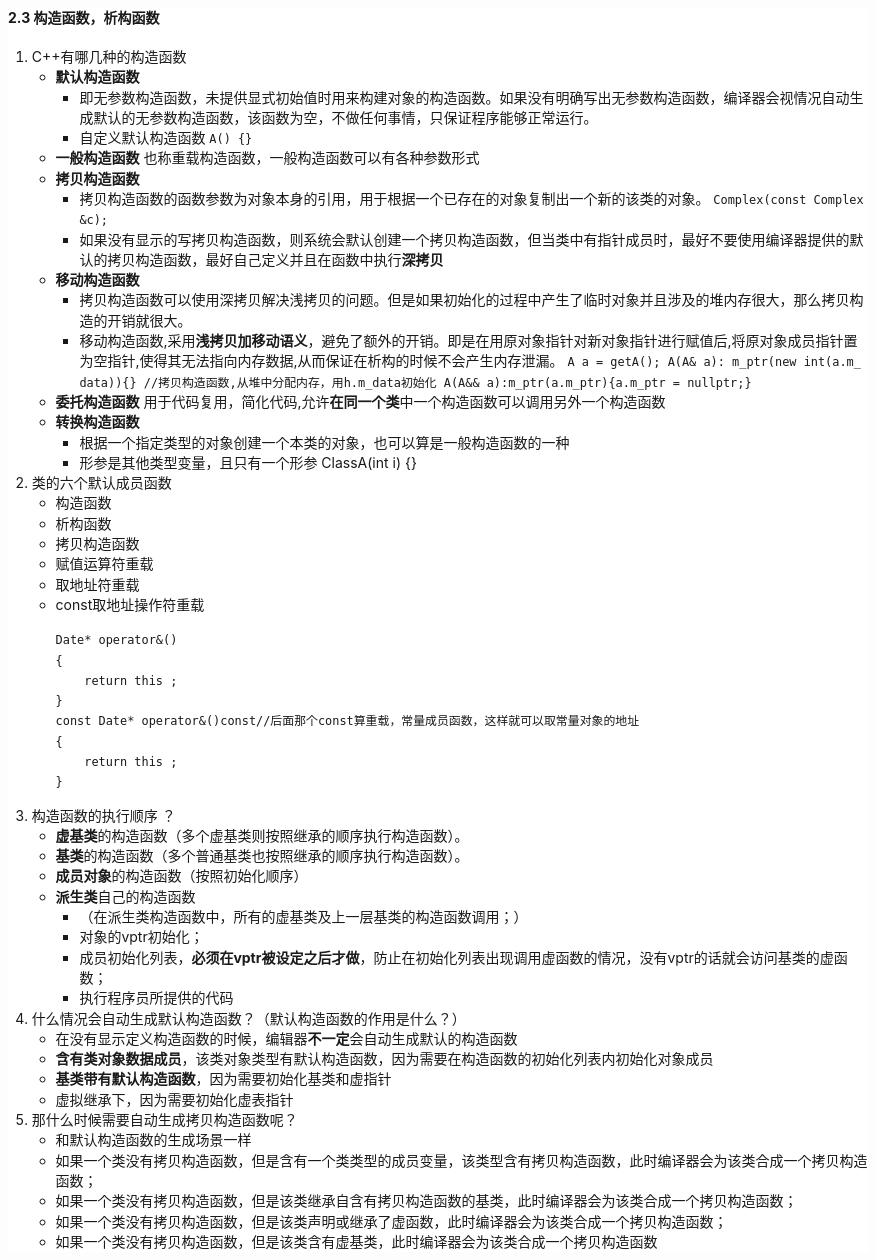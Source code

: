 #### 2.3 构造函数，析构函数
1. C++有哪几种的构造函数
   - **默认构造函数**
      - 即无参数构造函数，未提供显式初始值时用来构建对象的构造函数。如果没有明确写出⽆参数构造函数，编译器会视情况⾃动⽣成默认的⽆参数构造函数，该函数为空，不做任何事情，只保证程序能够正常运行。
      - 自定义默认构造函数
         `A() {}`
   - **一般构造函数**
        也称重载构造函数，⼀般构造函数可以有各种参数形式
   - **拷贝构造函数**
      - 拷⻉构造函数的函数参数为对象本身的引⽤，⽤于根据⼀个已存在的对象复制出⼀个新的该类的对象。
            `Complex(const Complex &c);`
      - 如果没有显示的写拷⻉构造函数，则系统会默认创建⼀个拷⻉构造函数，但当类中有指针成员时，最好不要使⽤编译器提供的默认的拷⻉构造函数，最好⾃⼰定义并且在函数中执⾏**深拷⻉**
   - **移动构造函数**
      - 拷贝构造函数可以使用深拷贝解决浅拷贝的问题。但是如果初始化的过程中产生了临时对象并且涉及的堆内存很大，那么拷贝构造的开销就很大。
      - 移动构造函数,采用**浅拷贝加移动语义**，避免了额外的开销。即是在用原对象指针对新对象指针进行赋值后,将原对象成员指针置为空指针,使得其无法指向内存数据,从而保证在析构的时候不会产生内存泄漏。
            ```
            A a = getA();
            A(A& a): m_ptr(new int(a.m_data)){} //拷贝构造函数,从堆中分配内存，用h.m_data初始化
            A(A&& a):m_ptr(a.m_ptr){a.m_ptr = nullptr;}
            ```
   - **委托构造函数**
        用于代码复用，简化代码,允许**在同一个类**中一个构造函数可以调用另外一个构造函数
   - **转换构造函数**
      - 根据⼀个指定类型的对象创建⼀个本类的对象，也可以算是⼀般构造函数的⼀种
      - 形参是其他类型变量，且只有一个形参
            ClassA(int i) {}
2. 类的六个默认成员函数
   - 构造函数
   - 析构函数
   - 拷贝构造函数
   - 赋值运算符重载
   - 取地址符重载
   - const取地址操作符重载  
        ```        
        Date* operator&()
        {
            return this ;
        }
        const Date* operator&()const//后面那个const算重载，常量成员函数，这样就可以取常量对象的地址
        {
            return this ;
        }
        ```
3. 构造函数的执行顺序 ？
    - **虚基类**的构造函数（多个虚基类则按照继承的顺序执行构造函数）。
    - **基类**的构造函数（多个普通基类也按照继承的顺序执行构造函数）。
    - **成员对象**的构造函数（按照初始化顺序）
    - **派生类**自己的构造函数
      - （在派生类构造函数中，所有的虚基类及上一层基类的构造函数调用；）
      - 对象的vptr初始化；
      - 成员初始化列表，**必须在vptr被设定之后才做**，防止在初始化列表出现调用虚函数的情况，没有vptr的话就会访问基类的虚函数；
      - 执行程序员所提供的代码                 
4. 什么情况会自动生成默认构造函数？（默认构造函数的作用是什么？）
    - 在没有显示定义构造函数的时候，编辑器**不一定**会自动生成默认的构造函数
    - **含有类对象数据成员**，该类对象类型有默认构造函数，因为需要在构造函数的初始化列表内初始化对象成员
    - **基类带有默认构造函数**，因为需要初始化基类和虚指针
    - 虚拟继承下，因为需要初始化虚表指针
5. 那什么时候需要自动生成拷贝构造函数呢？
    - 和默认构造函数的生成场景一样
    - 如果一个类没有拷贝构造函数，但是含有一个类类型的成员变量，该类型含有拷贝构造函数，此时编译器会为该类合成一个拷贝构造函数；
    - 如果一个类没有拷贝构造函数，但是该类继承自含有拷贝构造函数的基类，此时编译器会为该类合成一个拷贝构造函数；
    - 如果一个类没有拷贝构造函数，但是该类声明或继承了虚函数，此时编译器会为该类合成一个拷贝构造函数；
    - 如果一个类没有拷贝构造函数，但是该类含有虚基类，此时编译器会为该类合成一个拷贝构造函数